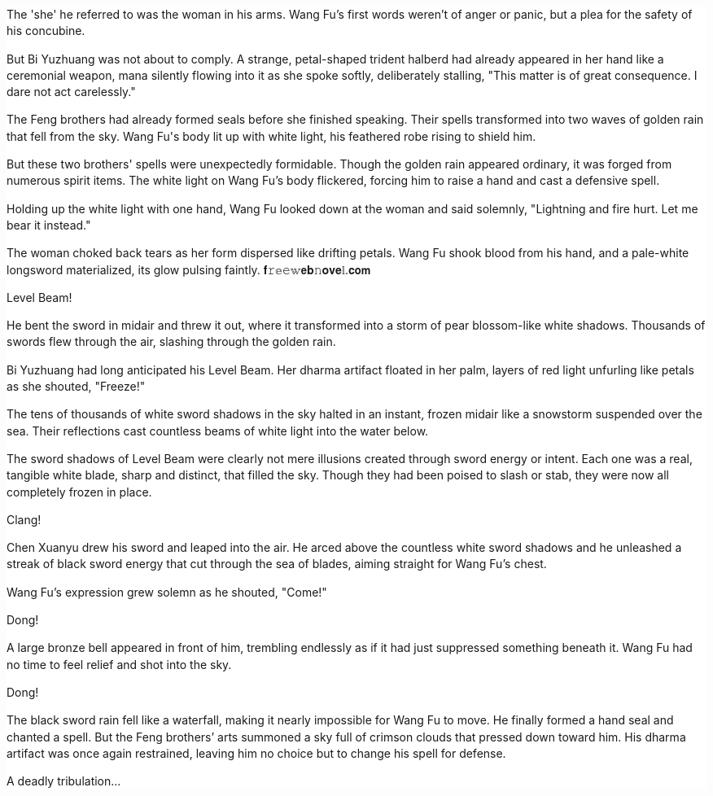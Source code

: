 The 'she' he referred to was the woman in his arms. Wang Fu’s first words weren’t of anger or panic, but a plea for the safety of his concubine.

But Bi Yuzhuang was not about to comply. A strange, petal-shaped trident halberd had already appeared in her hand like a ceremonial weapon, mana silently flowing into it as she spoke softly, deliberately stalling, "This matter is of great consequence. I dare not act carelessly."

The Feng brothers had already formed seals before she finished speaking. Their spells transformed into two waves of golden rain that fell from the sky. Wang Fu's body lit up with white light, his feathered robe rising to shield him.

But these two brothers' spells were unexpectedly formidable. Though the golden rain appeared ordinary, it was forged from numerous spirit items. The white light on Wang Fu’s body flickered, forcing him to raise a hand and cast a defensive spell.

Holding up the white light with one hand, Wang Fu looked down at the woman and said solemnly, "Lightning and fire hurt. Let me bear it instead."

The woman choked back tears as her form dispersed like drifting petals. Wang Fu shook blood from his hand, and a pale-white longsword materialized, its glow pulsing faintly.
𝐟𝚛𝕖𝚎𝕨𝗲𝐛𝚗𝐨𝐯𝐞𝕝.𝐜𝗼𝗺

Level Beam!

He bent the sword in midair and threw it out, where it transformed into a storm of pear blossom-like white shadows. Thousands of swords flew through the air, slashing through the golden rain.

Bi Yuzhuang had long anticipated his Level Beam. Her dharma artifact floated in her palm, layers of red light unfurling like petals as she shouted, "Freeze!"

The tens of thousands of white sword shadows in the sky halted in an instant, frozen midair like a snowstorm suspended over the sea. Their reflections cast countless beams of white light into the water below.

The sword shadows of Level Beam were clearly not mere illusions created through sword energy or intent. Each one was a real, tangible white blade, sharp and distinct, that filled the sky. Though they had been poised to slash or stab, they were now all completely frozen in place.

Clang!

Chen Xuanyu drew his sword and leaped into the air. He arced above the countless white sword shadows and he unleashed a streak of black sword energy that cut through the sea of blades, aiming straight for Wang Fu’s chest.

Wang Fu’s expression grew solemn as he shouted, "Come!"

Dong!

A large bronze bell appeared in front of him, trembling endlessly as if it had just suppressed something beneath it. Wang Fu had no time to feel relief and shot into the sky.

Dong!

The black sword rain fell like a waterfall, making it nearly impossible for Wang Fu to move. He finally formed a hand seal and chanted a spell. But the Feng brothers’ arts summoned a sky full of crimson clouds that pressed down toward him. His dharma artifact was once again restrained, leaving him no choice but to change his spell for defense.

A deadly tribulation...
